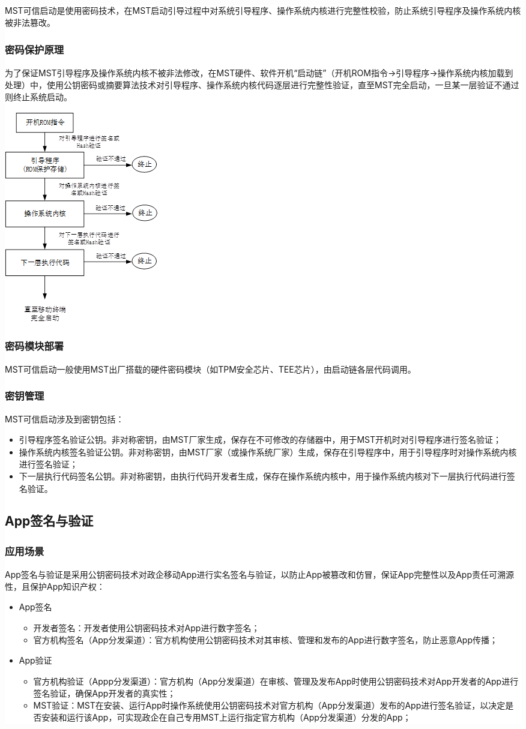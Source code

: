 MST可信启动是使用密码技术，在MST启动引导过程中对系统引导程序、操作系统内核进行完整性校验，防止系统引导程序及操作系统内核被非法篡改。

### 密码保护原理

为了保证MST引导程序及操作系统内核不被非法修改，在MST硬件、软件开机“启动链”（开机ROM指令→引导程序→操作系统内核加载到处理）中，使用公钥密码或摘要算法技术对引导程序、操作系统内核代码逐层进行完整性验证，直至MST完全启动，一旦某一层验证不通过则终止系统启动。

![img](移动智能终端密码技术政企应用指南读书笔记.assets/clip_image002-1597392799011.png)

### 密码模块部署

MST可信启动一般使用MST出厂搭载的硬件密码模块（如TPM安全芯片、TEE芯片），由启动链各层代码调用。

### 密钥管理

MST可信启动涉及到密钥包括：

+ 引导程序签名验证公钥。非对称密钥，由MST厂家生成，保存在不可修改的存储器中，用于MST开机时对引导程序进行签名验证；
+ 操作系统内核签名验证公钥。非对称密钥，由MST厂家（或操作系统厂家）生成，保存在引导程序中，用于引导程序时对操作系统内核进行签名验证；
+ 下一层执行代码签名公钥。非对称密钥，由执行代码开发者生成，保存在操作系统内核中，用于操作系统内核对下一层执行代码进行签名验证。

## App签名与验证

### 应用场景

App签名与验证是采用公钥密码技术对政企移动App进行实名签名与验证，以防止App被篡改和仿冒，保证App完整性以及App责任可溯源性，且保护App知识产权：

+ App签名
  + 开发者签名：开发者使用公钥密码技术对App进行数字签名；
  + 官方机构签名（App分发渠道）：官方机构使用公钥密码技术对其审核、管理和发布的App进行数字签名，防止恶意App传播；

+ App验证
  + 官方机构验证（Appp分发渠道）：官方机构（App分发渠道）在审核、管理及发布App时使用公钥密码技术对App开发者的App进行签名验证，确保App开发者的真实性；
  + MST验证：MST在安装、运行App时操作系统使用公钥密码技术对官方机构（App分发渠道）发布的App进行签名验证，以决定是否安装和运行该App，可实现政企在自己专用MST上运行指定官方机构（App分发渠道）分发的App；
